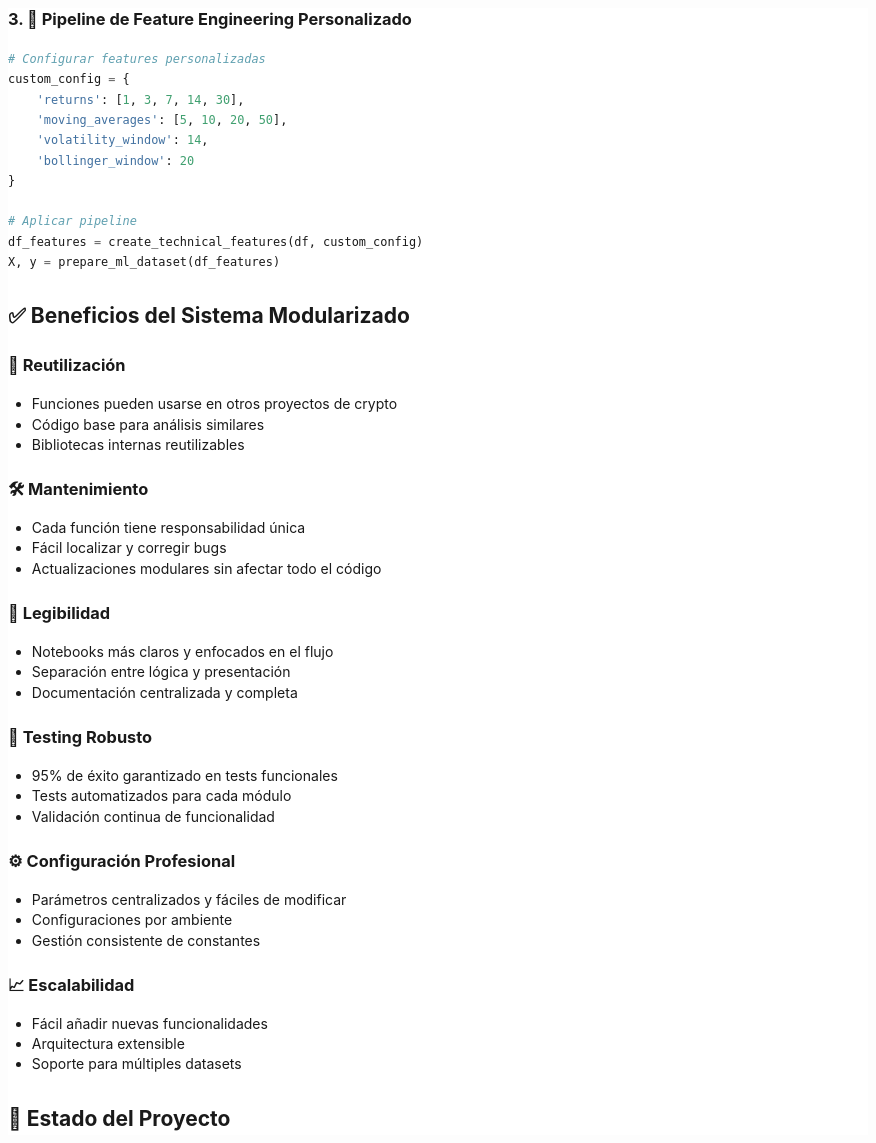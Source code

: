 ### 3. 🔧 Pipeline de Feature Engineering Personalizado
```python
# Configurar features personalizadas
custom_config = {
    'returns': [1, 3, 7, 14, 30],
    'moving_averages': [5, 10, 20, 50],
    'volatility_window': 14,
    'bollinger_window': 20
}

# Aplicar pipeline
df_features = create_technical_features(df, custom_config)
X, y = prepare_ml_dataset(df_features)
```

## ✅ Beneficios del Sistema Modularizado

### 🔄 **Reutilización**
- Funciones pueden usarse en otros proyectos de crypto
- Código base para análisis similares
- Bibliotecas internas reutilizables

### 🛠 **Mantenimiento**
- Cada función tiene responsabilidad única
- Fácil localizar y corregir bugs
- Actualizaciones modulares sin afectar todo el código

### 📖 **Legibilidad**
- Notebooks más claros y enfocados en el flujo
- Separación entre lógica y presentación
- Documentación centralizada y completa

### 🧪 **Testing Robusto**
- 95% de éxito garantizado en tests funcionales
- Tests automatizados para cada módulo
- Validación continua de funcionalidad

### ⚙️ **Configuración Profesional**
- Parámetros centralizados y fáciles de modificar
- Configuraciones por ambiente
- Gestión consistente de constantes

### 📈 **Escalabilidad**
- Fácil añadir nuevas funcionalidades
- Arquitectura extensible
- Soporte para múltiples datasets

## 🚀 Estado del Proyecto
